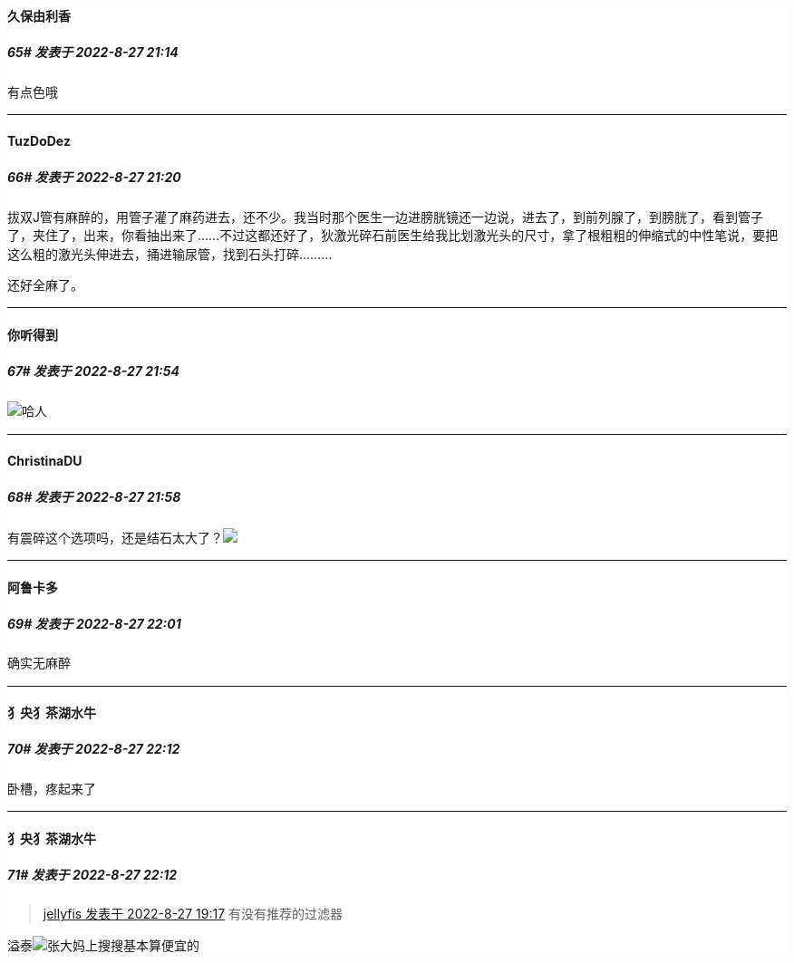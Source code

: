 ####  久保由利香  
##### 65#       发表于 2022-8-27 21:14

有点色哦

*****

####  TuzDoDez  
##### 66#       发表于 2022-8-27 21:20

拔双J管有麻醉的，用管子灌了麻药进去，还不少。我当时那个医生一边进膀胱镜还一边说，进去了，到前列腺了，到膀胱了，看到管子了，夹住了，出来，你看抽出来了……不过这都还好了，狄激光碎石前医生给我比划激光头的尺寸，拿了根粗粗的伸缩式的中性笔说，要把这么粗的激光头伸进去，捅进输尿管，找到石头打碎………

还好全麻了。



*****

####  你听得到  
##### 67#       发表于 2022-8-27 21:54

<img src="https://static.saraba1st.com/image/smiley/face2017/101.png" referrerpolicy="no-referrer">哈人

*****

####  ChristinaDU  
##### 68#       发表于 2022-8-27 21:58

有震碎这个选项吗，还是结石太大了？<img src="https://static.saraba1st.com/image/smiley/face2017/094.png" referrerpolicy="no-referrer">

*****

####  阿鲁卡多  
##### 69#       发表于 2022-8-27 22:01

确实无麻醉 



*****

####  犭央犭茶湖水牛  
##### 70#       发表于 2022-8-27 22:12

卧槽，疼起来了

*****

####  犭央犭茶湖水牛  
##### 71#       发表于 2022-8-27 22:12

<blockquote><a href="httphttps://bbs.saraba1st.com/2b/forum.php?mod=redirect&amp;goto=findpost&amp;pid=57237511&amp;ptid=2089197" target="_blank">jellyfis 发表于 2022-8-27 19:17</a>
有没有推荐的过滤器</blockquote>
溢泰<img src="https://static.saraba1st.com/image/smiley/face2017/065.png" referrerpolicy="no-referrer">张大妈上搜搜基本算便宜的

